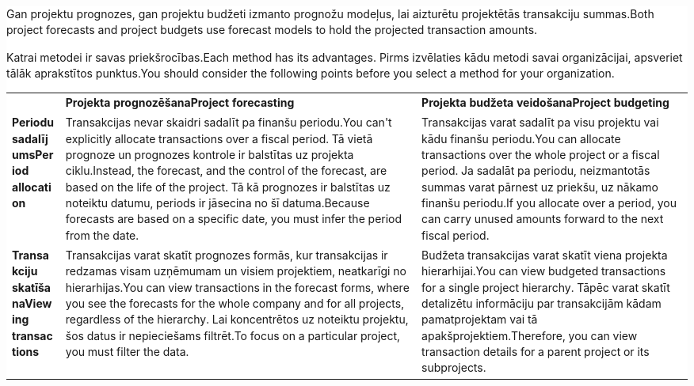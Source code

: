 <span data-ttu-id="e9673-106">Gan projektu prognozes, gan projektu budžeti izmanto prognožu modeļus, lai aizturētu projektētās transakciju summas.</span><span class="sxs-lookup"><span data-stu-id="e9673-106">Both project forecasts and project budgets use forecast models to hold the projected transaction amounts.</span></span> 

<span data-ttu-id="e9673-107">Katrai metodei ir savas priekšrocības.</span><span class="sxs-lookup"><span data-stu-id="e9673-107">Each method has its advantages.</span></span> <span data-ttu-id="e9673-108">Pirms izvēlaties kādu metodi savai organizācijai, apsveriet tālāk aprakstītos punktus.</span><span class="sxs-lookup"><span data-stu-id="e9673-108">You should consider the following points before you select a method for your organization.</span></span>

|                           |                                                                                                                                                                                                                                                         |                                                                                                                                                                         |
|---------------------------|---------------------------------------------------------------------------------------------------------------------------------------------------------------------------------------------------------------------------------------------------------|-------------------------------------------------------------------------------------------------------------------------------------------------------------------------|
|                           | <span data-ttu-id="e9673-109">**Projekta prognozēšana**</span><span class="sxs-lookup"><span data-stu-id="e9673-109">**Project forecasting**</span></span>                                                                                                                                                                                                                                 | <span data-ttu-id="e9673-110">**Projekta budžeta veidošana**</span><span class="sxs-lookup"><span data-stu-id="e9673-110">**Project budgeting**</span></span>                                                                                                                                                   |
| <span data-ttu-id="e9673-111">**Periodu sadalījums**</span><span class="sxs-lookup"><span data-stu-id="e9673-111">**Period allocation**</span></span>     | <span data-ttu-id="e9673-112">Transakcijas nevar skaidri sadalīt pa finanšu periodu.</span><span class="sxs-lookup"><span data-stu-id="e9673-112">You can't explicitly allocate transactions over a fiscal period.</span></span> <span data-ttu-id="e9673-113">Tā vietā prognoze un prognozes kontrole ir balstītas uz projekta ciklu.</span><span class="sxs-lookup"><span data-stu-id="e9673-113">Instead, the forecast, and the control of the forecast, are based on the life of the project.</span></span> <span data-ttu-id="e9673-114">Tā kā prognozes ir balstītas uz noteiktu datumu, periods ir jāsecina no šī datuma.</span><span class="sxs-lookup"><span data-stu-id="e9673-114">Because forecasts are based on a specific date, you must infer the period from the date.</span></span> | <span data-ttu-id="e9673-115">Transakcijas varat sadalīt pa visu projektu vai kādu finanšu periodu.</span><span class="sxs-lookup"><span data-stu-id="e9673-115">You can allocate transactions over the whole project or a fiscal period.</span></span> <span data-ttu-id="e9673-116">Ja sadalāt pa periodu, neizmantotās summas varat pārnest uz priekšu, uz nākamo finanšu periodu.</span><span class="sxs-lookup"><span data-stu-id="e9673-116">If you allocate over a period, you can carry unused amounts forward to the next fiscal period.</span></span> |
| <span data-ttu-id="e9673-117">**Transakciju skatīšana**</span><span class="sxs-lookup"><span data-stu-id="e9673-117">**Viewing transactions**</span></span>  | <span data-ttu-id="e9673-118">Transakcijas varat skatīt prognozes formās, kur transakcijas ir redzamas visam uzņēmumam un visiem projektiem, neatkarīgi no hierarhijas.</span><span class="sxs-lookup"><span data-stu-id="e9673-118">You can view transactions in the forecast forms, where you see the forecasts for the whole company and for all projects, regardless of the hierarchy.</span></span> <span data-ttu-id="e9673-119">Lai koncentrētos uz noteiktu projektu, šos datus ir nepieciešams filtrēt.</span><span class="sxs-lookup"><span data-stu-id="e9673-119">To focus on a particular project, you must filter the data.</span></span>                                       | <span data-ttu-id="e9673-120">Budžeta transakcijas varat skatīt viena projekta hierarhijai.</span><span class="sxs-lookup"><span data-stu-id="e9673-120">You can view budgeted transactions for a single project hierarchy.</span></span> <span data-ttu-id="e9673-121">Tāpēc varat skatīt detalizētu informāciju par transakcijām kādam pamatprojektam vai tā apakšprojektiem.</span><span class="sxs-lookup"><span data-stu-id="e9673-121">Therefore, you can view transaction details for a parent project or its subprojects.</span></span>                 |